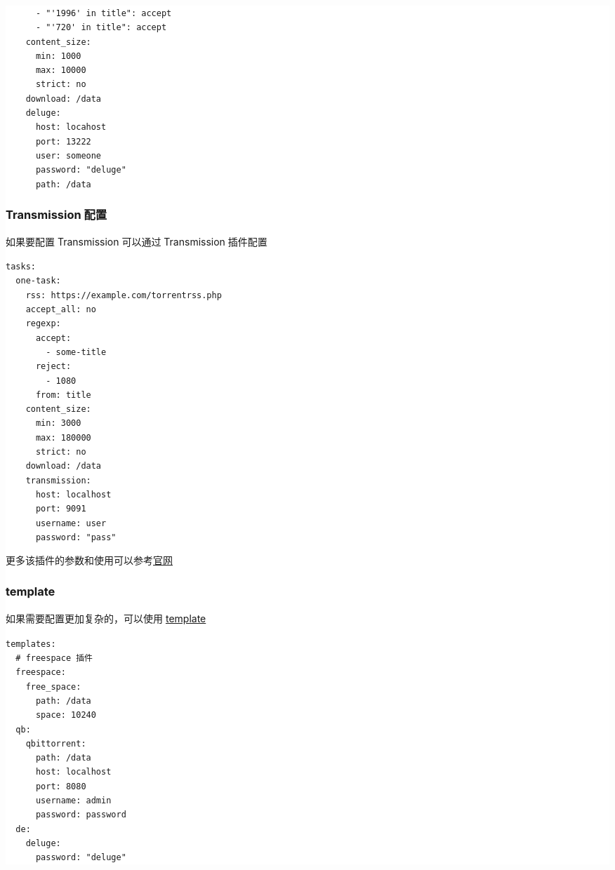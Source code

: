 ```
      - "'1996' in title": accept
      - "'720' in title": accept
    content_size:
      min: 1000
      max: 10000
      strict: no
    download: /data
    deluge:
	  host: locahost
	  port: 13222
	  user: someone
      password: "deluge"
      path: /data
```

### Transmission 配置

如果要配置 Transmission 可以通过 Transmission 插件配置

```
tasks:
  one-task:
    rss: https://example.com/torrentrss.php
    accept_all: no
    regexp:
      accept:
        - some-title
      reject:
        - 1080
      from: title
    content_size:
      min: 3000
      max: 180000
      strict: no
    download: /data
    transmission:
      host: localhost
      port: 9091
      username: user
      password: "pass"
```

更多该插件的参数和使用可以参考[官网](https://flexget.com/Plugins/transmission)

### template

如果需要配置更加复杂的，可以使用 [template](https://flexget.com/Plugins/template)

```
templates:
  # freespace 插件
  freespace:
    free_space:
      path: /data
      space: 10240
  qb:
    qbittorrent:
      path: /data
      host: localhost
      port: 8080
      username: admin
      password: password
  de:
    deluge:
      password: "deluge"
```